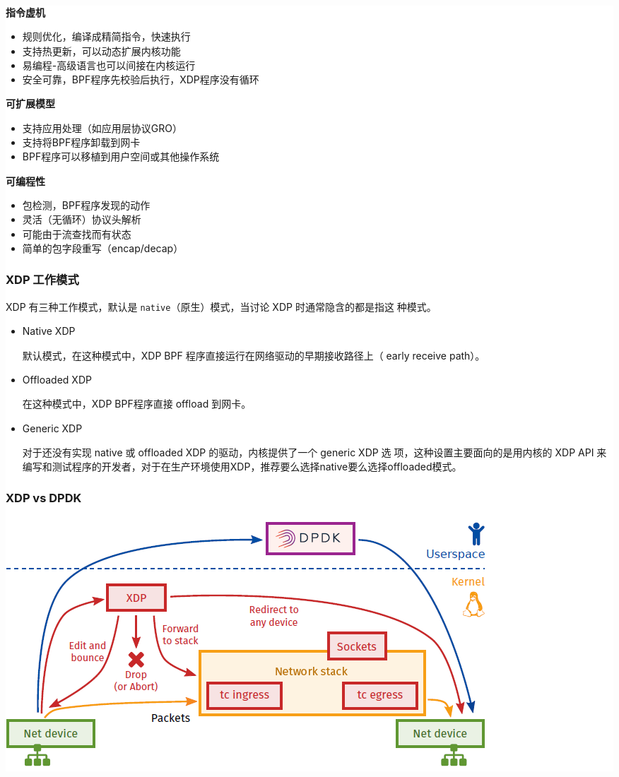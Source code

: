 **指令虚机**

- 规则优化，编译成精简指令，快速执行
- 支持热更新，可以动态扩展内核功能
- 易编程-高级语言也可以间接在内核运行
- 安全可靠，BPF程序先校验后执行，XDP程序没有循环

**可扩展模型**

- 支持应用处理（如应用层协议GRO）
- 支持将BPF程序卸载到网卡
- BPF程序可以移植到用户空间或其他操作系统

**可编程性**

- 包检测，BPF程序发现的动作
- 灵活（无循环）协议头解析
- 可能由于流查找而有状态
- 简单的包字段重写（encap/decap）

### **XDP 工作模式**

XDP 有三种工作模式，默认是 `native`（原生）模式，当讨论 XDP 时通常隐含的都是指这 种模式。

- Native XDP

  默认模式，在这种模式中，XDP BPF 程序直接运行在网络驱动的早期接收路径上（ early receive path）。

- Offloaded XDP

  在这种模式中，XDP BPF程序直接 offload 到网卡。

- Generic XDP

  对于还没有实现 native 或 offloaded XDP 的驱动，内核提供了一个 generic XDP 选 项，这种设置主要面向的是用内核的 XDP API 来编写和测试程序的开发者，对于在生产环境使用XDP，推荐要么选择native要么选择offloaded模式。

### **XDP vs DPDK**

![图片](images/Network/d6e17d1482880c554c28eefae8ac0986.png)
